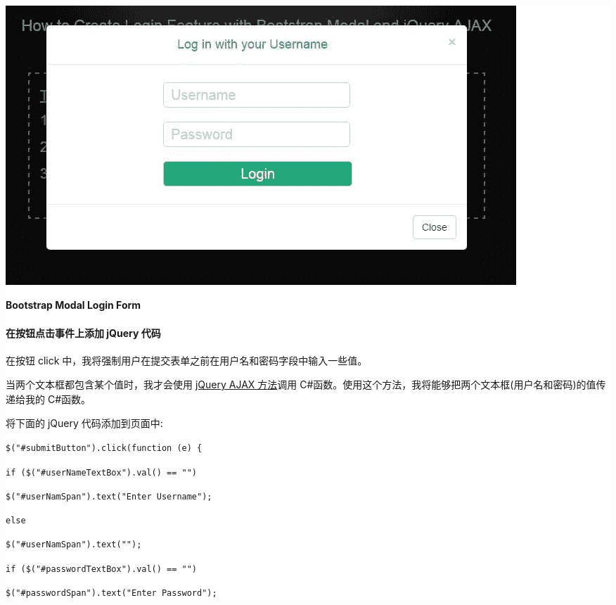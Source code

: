 ![DNem9yh40WOT2fNUPM33t9YynO7yWzqoiFsC](img/adecfbf14ba94776b25bd750e8977d6b.png)

**Bootstrap Modal Login Form**

#### **在按钮点击事件上添加 jQuery 代码**

在按钮 click 中，我将强制用户在提交表单之前在用户名和密码字段中输入一些值。

当两个文本框都包含某个值时，我才会使用 [jQuery AJAX 方法](http://www.yogihosting.com/jquery-ajax/)调用 C#函数。使用这个方法，我将能够把两个文本框(用户名和密码)的值传递给我的 C#函数。

将下面的 jQuery 代码添加到页面中:

```
$("#submitButton").click(function (e) {
```

```
if ($("#userNameTextBox").val() == "")
```

```
$("#userNamSpan").text("Enter Username");
```

```
else
```

```
$("#userNamSpan").text("");
```

```
if ($("#passwordTextBox").val() == "")
```

```
$("#passwordSpan").text("Enter Password");
```
